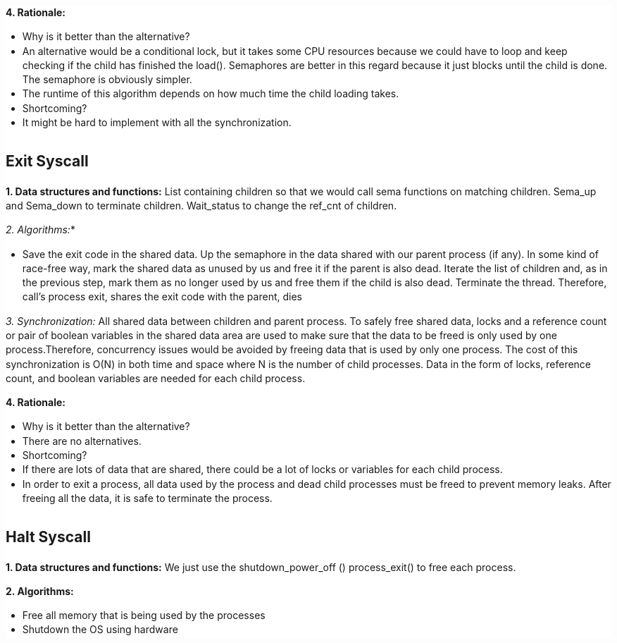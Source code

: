 **4. Rationale:**
* Why is it better than the alternative?
* An alternative would be a conditional lock, but it takes some CPU resources because we could have to loop and keep checking if the child has finished the load(). Semaphores are better in this regard because it just blocks until the child is done. The semaphore is obviously simpler.
* The runtime of this algorithm depends on how much time the child loading takes.
* Shortcoming?
* It might be hard to implement with all the synchronization.


## Exit Syscall
**1. Data structures and functions:**
List containing children so that we would call sema functions on matching children.
Sema_up and Sema_down to terminate children. 
Wait_status to change the ref_cnt of children.


*2. Algorithms:**
* Save the exit code in the shared data. Up the semaphore in the data shared with our parent process (if any). In some kind of race-free way, mark the shared data as unused by us and free it if the parent is also dead. Iterate the list of children and, as in the previous step, mark them as no longer used by us and free them if the child is also dead. Terminate the thread. Therefore, call’s process exit, shares the exit code with the parent, dies


*3. Synchronization:*
All shared data between children and parent process. To safely free shared data, locks and a reference count or pair of boolean variables in the shared data area are used to make sure that the data to be freed is only used by one process.Therefore, concurrency issues would be avoided by freeing data that is used by only one process. The cost of this synchronization is O(N) in both time and space where N is the number of child processes.  Data in the form of locks, reference count, and boolean variables are needed for each child process. 


**4. Rationale:**
* Why is it better than the alternative?
* There are no alternatives.
* Shortcoming?
* If there are lots of data that are shared, there could be a lot of locks or variables for each child process. 
* In order to exit a process, all data used by the process and dead child processes must be freed to prevent memory leaks. After freeing all the data, it is safe to terminate the process. 


## Halt Syscall
**1. Data structures and functions:**
We just use the shutdown_power_off ()
process_exit() to free each process.


**2. Algorithms:**
* Free all memory that is being used by the processes
* Shutdown the OS using hardware

